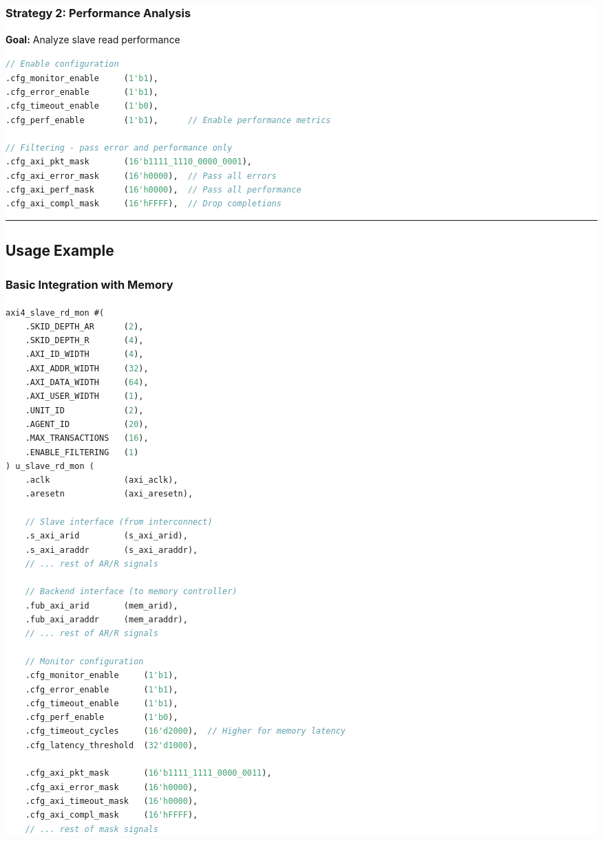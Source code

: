 ### Strategy 2: Performance Analysis

**Goal:** Analyze slave read performance

```systemverilog
// Enable configuration
.cfg_monitor_enable     (1'b1),
.cfg_error_enable       (1'b1),
.cfg_timeout_enable     (1'b0),
.cfg_perf_enable        (1'b1),      // Enable performance metrics

// Filtering - pass error and performance only
.cfg_axi_pkt_mask       (16'b1111_1110_0000_0001),
.cfg_axi_error_mask     (16'h0000),  // Pass all errors
.cfg_axi_perf_mask      (16'h0000),  // Pass all performance
.cfg_axi_compl_mask     (16'hFFFF),  // Drop completions
```

---

## Usage Example

### Basic Integration with Memory

```systemverilog
axi4_slave_rd_mon #(
    .SKID_DEPTH_AR      (2),
    .SKID_DEPTH_R       (4),
    .AXI_ID_WIDTH       (4),
    .AXI_ADDR_WIDTH     (32),
    .AXI_DATA_WIDTH     (64),
    .AXI_USER_WIDTH     (1),
    .UNIT_ID            (2),
    .AGENT_ID           (20),
    .MAX_TRANSACTIONS   (16),
    .ENABLE_FILTERING   (1)
) u_slave_rd_mon (
    .aclk               (axi_aclk),
    .aresetn            (axi_aresetn),

    // Slave interface (from interconnect)
    .s_axi_arid         (s_axi_arid),
    .s_axi_araddr       (s_axi_araddr),
    // ... rest of AR/R signals

    // Backend interface (to memory controller)
    .fub_axi_arid       (mem_arid),
    .fub_axi_araddr     (mem_araddr),
    // ... rest of AR/R signals

    // Monitor configuration
    .cfg_monitor_enable     (1'b1),
    .cfg_error_enable       (1'b1),
    .cfg_timeout_enable     (1'b1),
    .cfg_perf_enable        (1'b0),
    .cfg_timeout_cycles     (16'd2000),  // Higher for memory latency
    .cfg_latency_threshold  (32'd1000),

    .cfg_axi_pkt_mask       (16'b1111_1111_0000_0011),
    .cfg_axi_error_mask     (16'h0000),
    .cfg_axi_timeout_mask   (16'h0000),
    .cfg_axi_compl_mask     (16'hFFFF),
    // ... rest of mask signals

```